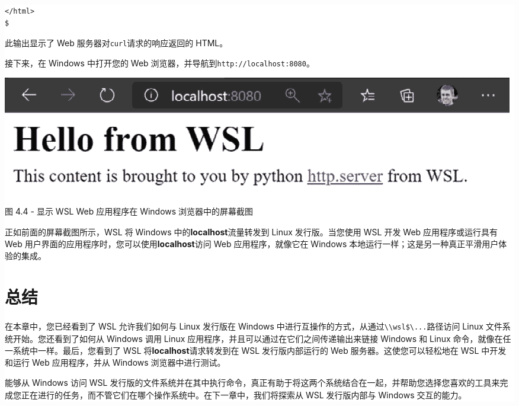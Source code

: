 ```
</html>
$
```

此输出显示了 Web 服务器对`curl`请求的响应返回的 HTML。

接下来，在 Windows 中打开您的 Web 浏览器，并导航到`http://localhost:8080`。

![图 4.4 - 显示 WSL Web 应用程序在 Windows 浏览器中的屏幕截图](img/B16412_04_04.jpg)

图 4.4 - 显示 WSL Web 应用程序在 Windows 浏览器中的屏幕截图

正如前面的屏幕截图所示，WSL 将 Windows 中的**localhost**流量转发到 Linux 发行版。当您使用 WSL 开发 Web 应用程序或运行具有 Web 用户界面的应用程序时，您可以使用**localhost**访问 Web 应用程序，就像它在 Windows 本地运行一样；这是另一种真正平滑用户体验的集成。

# 总结

在本章中，您已经看到了 WSL 允许我们如何与 Linux 发行版在 Windows 中进行互操作的方式，从通过`\\wsl$\...`路径访问 Linux 文件系统开始。您还看到了如何从 Windows 调用 Linux 应用程序，并且可以通过在它们之间传递输出来链接 Windows 和 Linux 命令，就像在任一系统中一样。最后，您看到了 WSL 将**localhost**请求转发到在 WSL 发行版内部运行的 Web 服务器。这使您可以轻松地在 WSL 中开发和运行 Web 应用程序，并从 Windows 浏览器中进行测试。

能够从 Windows 访问 WSL 发行版的文件系统并在其中执行命令，真正有助于将这两个系统结合在一起，并帮助您选择您喜欢的工具来完成您正在进行的任务，而不管它们在哪个操作系统中。在下一章中，我们将探索从 WSL 发行版内部与 Windows 交互的能力。
